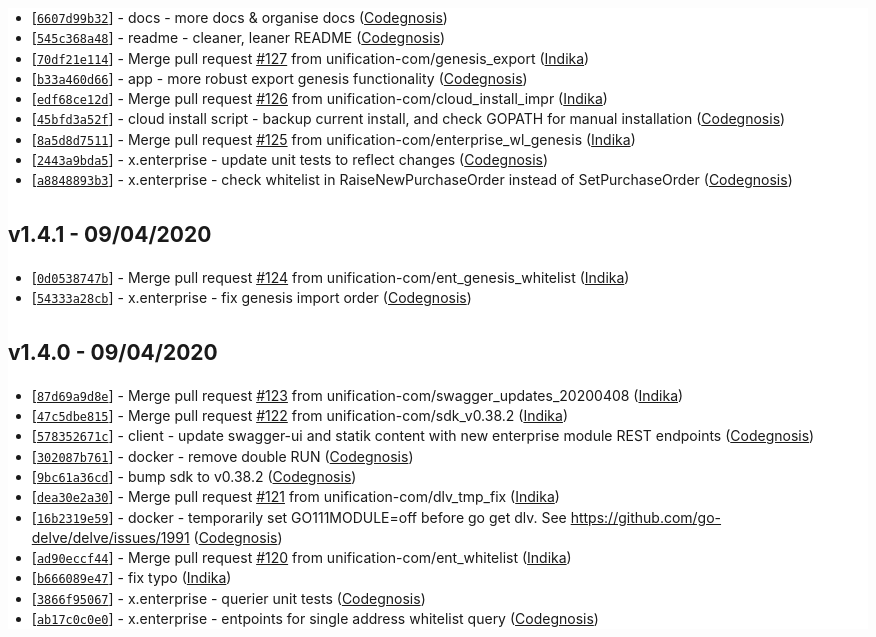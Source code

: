 * [[`6607d99b32`](https://github.com/unification-com/mainchain/commit/6607d99b32)] - docs - more docs & organise docs ([Codegnosis](https://github.com/Codegnosis))
* [[`545c368a48`](https://github.com/unification-com/mainchain/commit/545c368a48)] - readme - cleaner, leaner README ([Codegnosis](https://github.com/Codegnosis))
* [[`70df21e114`](https://github.com/unification-com/mainchain/commit/70df21e114)] - Merge pull request [#127](https://github.com/unification-com/mainchain/pull/127) from unification-com/genesis\_export ([Indika](https://github.com/indika))
* [[`b33a460d66`](https://github.com/unification-com/mainchain/commit/b33a460d66)] - app - more robust export genesis functionality ([Codegnosis](https://github.com/Codegnosis))
* [[`edf68ce12d`](https://github.com/unification-com/mainchain/commit/edf68ce12d)] - Merge pull request [#126](https://github.com/unification-com/mainchain/pull/126) from unification-com/cloud\_install\_impr ([Indika](https://github.com/indika))
* [[`45bfd3a52f`](https://github.com/unification-com/mainchain/commit/45bfd3a52f)] - cloud install script - backup current install, and check GOPATH for manual installation ([Codegnosis](https://github.com/Codegnosis))
* [[`8a5d8d7511`](https://github.com/unification-com/mainchain/commit/8a5d8d7511)] - Merge pull request [#125](https://github.com/unification-com/mainchain/pull/125) from unification-com/enterprise\_wl\_genesis ([Indika](https://github.com/indika))
* [[`2443a9bda5`](https://github.com/unification-com/mainchain/commit/2443a9bda5)] - x.enterprise - update unit tests to reflect changes ([Codegnosis](https://github.com/Codegnosis))
* [[`a8848893b3`](https://github.com/unification-com/mainchain/commit/a8848893b3)] - x.enterprise - check whitelist in RaiseNewPurchaseOrder instead of SetPurchaseOrder ([Codegnosis](https://github.com/Codegnosis))

## v1.4.1 - 09/04/2020

* [[`0d0538747b`](https://github.com/unification-com/mainchain/commit/0d0538747b)] - Merge pull request [#124](https://github.com/unification-com/mainchain/pull/124) from unification-com/ent\_genesis\_whitelist ([Indika](https://github.com/indika))
* [[`54333a28cb`](https://github.com/unification-com/mainchain/commit/54333a28cb)] - x.enterprise - fix genesis import order ([Codegnosis](https://github.com/Codegnosis))

## v1.4.0 - 09/04/2020

* [[`87d69a9d8e`](https://github.com/unification-com/mainchain/commit/87d69a9d8e)] - Merge pull request [#123](https://github.com/unification-com/mainchain/pull/123) from unification-com/swagger\_updates\_20200408 ([Indika](https://github.com/indika))
* [[`47c5dbe815`](https://github.com/unification-com/mainchain/commit/47c5dbe815)] - Merge pull request [#122](https://github.com/unification-com/mainchain/pull/122) from unification-com/sdk\_v0.38.2 ([Indika](https://github.com/indika))
* [[`578352671c`](https://github.com/unification-com/mainchain/commit/578352671c)] - client - update swagger-ui and statik content with new enterprise module REST endpoints ([Codegnosis](https://github.com/Codegnosis))
* [[`302087b761`](https://github.com/unification-com/mainchain/commit/302087b761)] - docker - remove double RUN ([Codegnosis](https://github.com/Codegnosis))
* [[`9bc61a36cd`](https://github.com/unification-com/mainchain/commit/9bc61a36cd)] - bump sdk to v0.38.2 ([Codegnosis](https://github.com/Codegnosis))
* [[`dea30e2a30`](https://github.com/unification-com/mainchain/commit/dea30e2a30)] - Merge pull request [#121](https://github.com/unification-com/mainchain/pull/121) from unification-com/dlv\_tmp\_fix ([Indika](https://github.com/indika))
* [[`16b2319e59`](https://github.com/unification-com/mainchain/commit/16b2319e59)] - docker - temporarily set GO111MODULE=off before go get dlv. See https://github.com/go-delve/delve/issues/1991 ([Codegnosis](https://github.com/Codegnosis))
* [[`ad90eccf44`](https://github.com/unification-com/mainchain/commit/ad90eccf44)] - Merge pull request [#120](https://github.com/unification-com/mainchain/pull/120) from unification-com/ent\_whitelist ([Indika](https://github.com/indika))
* [[`b666089e47`](https://github.com/unification-com/mainchain/commit/b666089e47)] - fix typo ([Indika](https://github.com/indika))
* [[`3866f95067`](https://github.com/unification-com/mainchain/commit/3866f95067)] - x.enterprise - querier unit tests ([Codegnosis](https://github.com/Codegnosis))
* [[`ab17c0c0e0`](https://github.com/unification-com/mainchain/commit/ab17c0c0e0)] - x.enterprise - entpoints for single address whitelist query ([Codegnosis](https://github.com/Codegnosis))